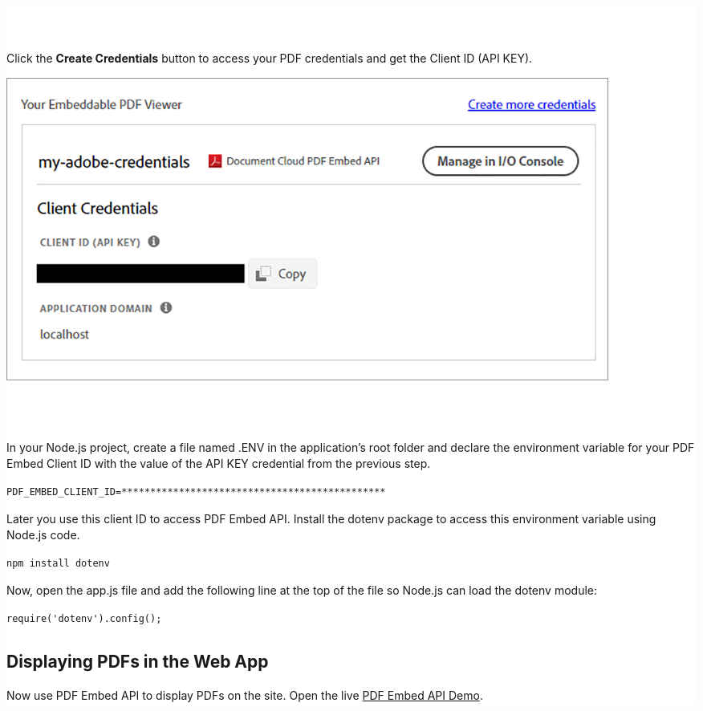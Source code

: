 <br>&nbsp;

Click the **Create Credentials** button to access your PDF credentials and get the Client ID (API KEY).

![Screenshot of how to copy new credentials](assets/ddp_7.png)

<br>&nbsp;

In your Node.js project, create a file named .ENV in the application’s root folder and declare the environment variable for your PDF Embed Client ID with the value of the API KEY credential from the previous step.
 
```
PDF_EMBED_CLIENT_ID=**********************************************
```
 
Later you use this client ID to access PDF Embed API. Install the dotenv package to access this environment variable using Node.js code.
 
```
npm install dotenv
```

Now, open the app.js file and add the following line at the top of the file so Node.js can load the dotenv module:
 
```
require('dotenv').config();
```
 
## Displaying PDFs in the Web App

Now use PDF Embed API to display PDFs on the site. Open the live [PDF Embed API Demo](https://documentcloud.adobe.com/view-sdk-demo/index.html#/view/FULL_WINDOW/Bodea%20Brochure.pdf).

